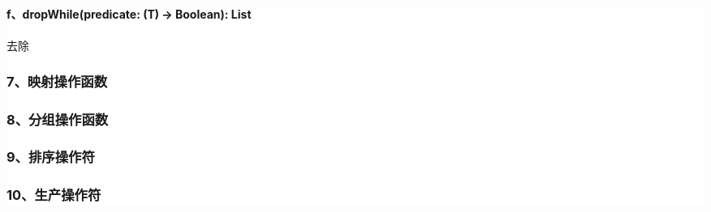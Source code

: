 #### f、dropWhile(predicate: (T) -> Boolean): List<T>

去除

### 7、映射操作函数


### 8、分组操作函数


### 9、排序操作符


### 10、生产操作符


